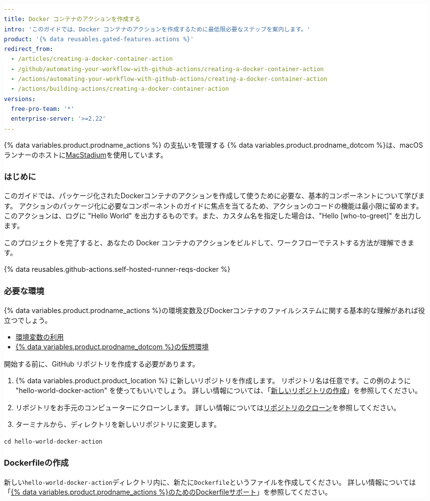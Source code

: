 ```yaml
---
title: Docker コンテナのアクションを作成する
intro: 'このガイドでは、Docker コンテナのアクションを作成するために最低限必要なステップを案内します。'
product: '{% data reusables.gated-features.actions %}'
redirect_from:
  - /articles/creating-a-docker-container-action
  - /github/automating-your-workflow-with-github-actions/creating-a-docker-container-action
  - /actions/automating-your-workflow-with-github-actions/creating-a-docker-container-action
  - /actions/building-actions/creating-a-docker-container-action
versions:
  free-pro-team: '*'
  enterprise-server: '>=2.22'
---
```


{% data variables.product.prodname_actions %} の支払いを管理する
{% data variables.product.prodname_dotcom %}は、macOSランナーのホストに[MacStadium](https://www.macstadium.com/)を使用しています。

### はじめに

このガイドでは、パッケージ化されたDockerコンテナのアクションを作成して使うために必要な、基本的コンポーネントについて学びます。 アクションのパッケージ化に必要なコンポーネントのガイドに焦点を当てるため、アクションのコードの機能は最小限に留めます。 このアクションは、ログに "Hello World" を出力するものです。また、カスタム名を指定した場合は、"Hello [who-to-greet]" を出力します。

このプロジェクトを完了すると、あなたの Docker コンテナのアクションをビルドして、ワークフローでテストする方法が理解できます。

{% data reusables.github-actions.self-hosted-runner-reqs-docker %}

### 必要な環境

{% data variables.product.prodname_actions %}の環境変数及びDockerコンテナのファイルシステムに関する基本的な理解があれば役立つでしょう。

- [環境変数の利用](/actions/automating-your-workflow-with-github-actions/using-environment-variables)
- [{% data variables.product.prodname_dotcom %}の仮想環境](/actions/automating-your-workflow-with-github-actions/virtual-environments-for-github-hosted-runners#docker-container-filesystem)

開始する前に、GitHub リポジトリを作成する必要があります。

1. {% data variables.product.product_location %} に新しいリポジトリを作成します。 リポジトリ名は任意です。この例のように "hello-world-docker-action" を使ってもいいでしょう。 詳しい情報については、「[新しいリポジトリの作成](/articles/creating-a-new-repository)」を参照してください。

1. リポジトリをお手元のコンピューターにクローンします。 詳しい情報については[リポジトリのクローン](/articles/cloning-a-repository)を参照してください。

1. ターミナルから、ディレクトリを新しいリポジトリに変更します。

  ```shell
  cd hello-world-docker-action
  ```

### Dockerfileの作成

新しい`hello-world-docker-action`ディレクトリ内に、新たに`Dockerfile`というファイルを作成してください。 詳しい情報については「[{% data variables.product.prodname_actions %}のためのDockerfileサポート](/actions/creating-actions/dockerfile-support-for-github-actions)」を参照してください。
